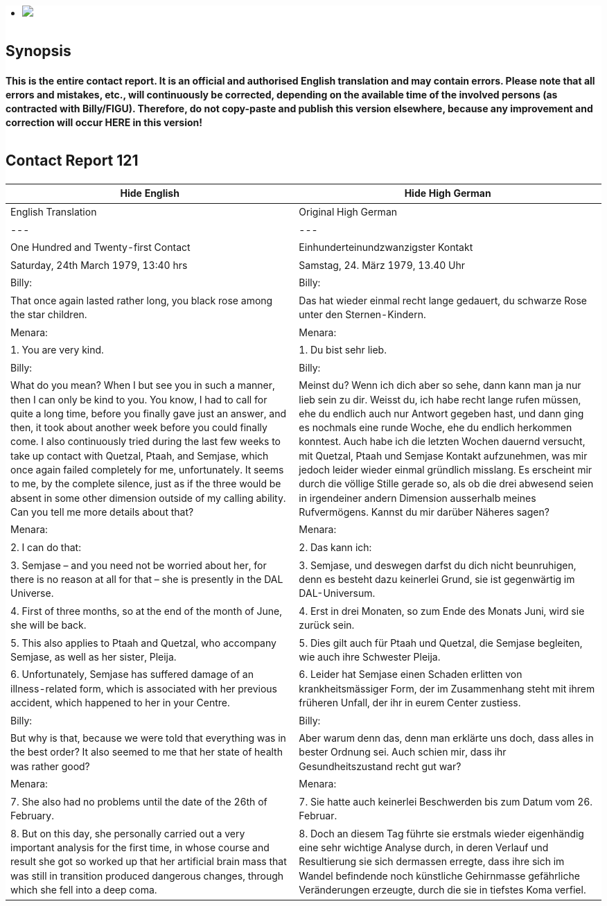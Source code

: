 
  * [![](https://www.futureofmankind.co.uk/w/images/thumb/b/ba/Kontakberichte_Block_3_Front_Cover.jpg/160px-Kontakberichte_Block_3_Front_Cover.jpg)](https://www.futureofmankind.co.uk/Billy_Meier/<https:/www.futureofmankind.co.uk/w/images/b/ba/Kontakberichte_Block_3_Front_Cover.jpg>)


## Synopsis
**This is the entire contact report. It is an official and authorised English translation and may contain errors. Please note that all errors and mistakes, etc., will continuously be corrected, depending on the available time of the involved persons (as contracted with Billy/FIGU). Therefore, do not copy-paste and publish this version elsewhere, because any improvement and correction will occur HERE in this version!**
## Contact Report 121
Hide English | Hide High German  
---|---  
English Translation | Original High German  
---|---  
One Hundred and Twenty-first Contact  | Einhunderteinundzwanzigster Kontakt   
Saturday, 24th March 1979, 13:40 hrs  | Samstag, 24. März 1979, 13.40 Uhr   
Billy:  | Billy:   
That once again lasted rather long, you black rose among the star children.  | Das hat wieder einmal recht lange gedauert, du schwarze Rose unter den Sternen-Kindern.   
Menara:  | Menara:   
1. You are very kind.  | 1. Du bist sehr lieb.   
Billy:  | Billy:   
What do you mean? When I but see you in such a manner, then I can only be kind to you. You know, I had to call for quite a long time, before you finally gave just an answer, and then, it took about another week before you could finally come. I also continuously tried during the last few weeks to take up contact with Quetzal, Ptaah, and Semjase, which once again failed completely for me, unfortunately. It seems to me, by the complete silence, just as if the three would be absent in some other dimension outside of my calling ability. Can you tell me more details about that?  | Meinst du? Wenn ich dich aber so sehe, dann kann man ja nur lieb sein zu dir. Weisst du, ich habe recht lange rufen müssen, ehe du endlich auch nur Antwort gegeben hast, und dann ging es nochmals eine runde Woche, ehe du endlich herkommen konntest. Auch habe ich die letzten Wochen dauernd versucht, mit Quetzal, Ptaah und Semjase Kontakt aufzunehmen, was mir jedoch leider wieder einmal gründlich misslang. Es erscheint mir durch die völlige Stille gerade so, als ob die drei abwesend seien in irgendeiner andern Dimension ausserhalb meines Rufvermögens. Kannst du mir darüber Näheres sagen?   
Menara:  | Menara:   
2. I can do that:  | 2. Das kann ich:   
3. Semjase – and you need not be worried about her, for there is no reason at all for that – she is presently in the DAL Universe.  | 3. Semjase, und deswegen darfst du dich nicht beunruhigen, denn es besteht dazu keinerlei Grund, sie ist gegenwärtig im DAL-Universum.   
4. First of three months, so at the end of the month of June, she will be back.  | 4. Erst in drei Monaten, so zum Ende des Monats Juni, wird sie zurück sein.   
5. This also applies to Ptaah and Quetzal, who accompany Semjase, as well as her sister, Pleija.  | 5. Dies gilt auch für Ptaah und Quetzal, die Semjase begleiten, wie auch ihre Schwester Pleija.   
6. Unfortunately, Semjase has suffered damage of an illness-related form, which is associated with her previous accident, which happened to her in your Centre.  | 6. Leider hat Semjase einen Schaden erlitten von krankheitsmässiger Form, der im Zusammenhang steht mit ihrem früheren Unfall, der ihr in eurem Center zustiess.   
Billy:  | Billy:   
But why is that, because we were told that everything was in the best order? It also seemed to me that her state of health was rather good?  | Aber warum denn das, denn man erklärte uns doch, dass alles in bester Ordnung sei. Auch schien mir, dass ihr Gesundheitszustand recht gut war?   
Menara:  | Menara:   
7. She also had no problems until the date of the 26th of February.  | 7. Sie hatte auch keinerlei Beschwerden bis zum Datum vom 26. Februar.   
8. But on this day, she personally carried out a very important analysis for the first time, in whose course and result she got so worked up that her artificial brain mass that was still in transition produced dangerous changes, through which she fell into a deep coma.  | 8. Doch an diesem Tag führte sie erstmals wieder eigenhändig eine sehr wichtige Analyse durch, in deren Verlauf und Resultierung sie sich dermassen erregte, dass ihre sich im Wandel befindende noch künstliche Gehirnmasse gefährliche Veränderungen erzeugte, durch die sie in tiefstes Koma verfiel.   